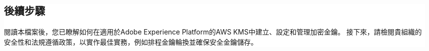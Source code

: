 ## 後續步驟

閱讀本檔案後，您已瞭解如何在適用於Adobe Experience Platform的AWS KMS中建立、設定和管理加密金鑰。 接下來，請檢閱貴組織的安全性和法規遵循政策，以實作最佳實務，例如排程金鑰輪換並確保安全金鑰儲存。
